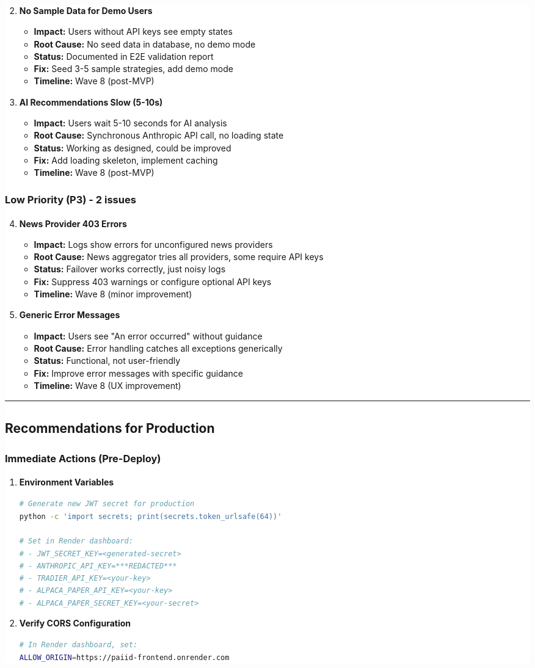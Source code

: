 2. **No Sample Data for Demo Users**
   - **Impact:** Users without API keys see empty states
   - **Root Cause:** No seed data in database, no demo mode
   - **Status:** Documented in E2E validation report
   - **Fix:** Seed 3-5 sample strategies, add demo mode
   - **Timeline:** Wave 8 (post-MVP)

3. **AI Recommendations Slow (5-10s)**
   - **Impact:** Users wait 5-10 seconds for AI analysis
   - **Root Cause:** Synchronous Anthropic API call, no loading state
   - **Status:** Working as designed, could be improved
   - **Fix:** Add loading skeleton, implement caching
   - **Timeline:** Wave 8 (post-MVP)

### Low Priority (P3) - 2 issues

4. **News Provider 403 Errors**
   - **Impact:** Logs show errors for unconfigured news providers
   - **Root Cause:** News aggregator tries all providers, some require API keys
   - **Status:** Failover works correctly, just noisy logs
   - **Fix:** Suppress 403 warnings or configure optional API keys
   - **Timeline:** Wave 8 (minor improvement)

5. **Generic Error Messages**
   - **Impact:** Users see "An error occurred" without guidance
   - **Root Cause:** Error handling catches all exceptions generically
   - **Status:** Functional, not user-friendly
   - **Fix:** Improve error messages with specific guidance
   - **Timeline:** Wave 8 (UX improvement)

---

## Recommendations for Production

### Immediate Actions (Pre-Deploy)

1. **Environment Variables**
   ```bash
   # Generate new JWT secret for production
   python -c 'import secrets; print(secrets.token_urlsafe(64))'

   # Set in Render dashboard:
   # - JWT_SECRET_KEY=<generated-secret>
   # - ANTHROPIC_API_KEY=***REDACTED***
   # - TRADIER_API_KEY=<your-key>
   # - ALPACA_PAPER_API_KEY=<your-key>
   # - ALPACA_PAPER_SECRET_KEY=<your-secret>
   ```

2. **Verify CORS Configuration**
   ```bash
   # In Render dashboard, set:
   ALLOW_ORIGIN=https://paiid-frontend.onrender.com
   ```
